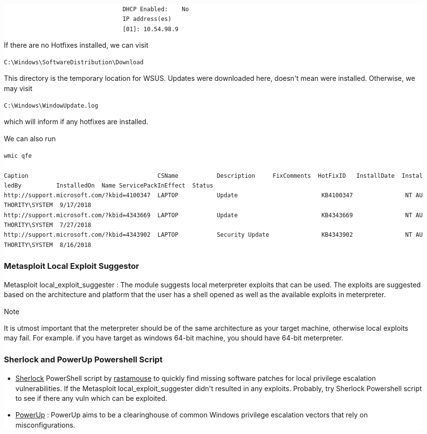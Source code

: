 ```none
                                  DHCP Enabled:    No
                                  IP address(es)
                                  [01]: 10.54.98.9
```

If there are no Hotfixes installed, we can visit

```none
C:\Windows\SoftwareDistribution\Download
```

This directory is the temporary location for WSUS. Updates were downloaded here, doesn't mean were installed. Otherwise, we may visit

```none
C:\Windows\WindowUpdate.log 
```

which will inform if any hotfixes are installed.

We can also run

```none
wmic qfe

Caption                                     CSName           Description     FixComments  HotFixID   InstallDate  InstalledBy          InstalledOn  Name ServicePackInEffect  Status
http://support.microsoft.com/?kbid=4100347  LAPTOP           Update                        KB4100347               NT AUTHORITY\SYSTEM  9/17/2018
http://support.microsoft.com/?kbid=4343669  LAPTOP           Update                        KB4343669               NT AUTHORITY\SYSTEM  7/27/2018
http://support.microsoft.com/?kbid=4343902  LAPTOP           Security Update               KB4343902               NT AUTHORITY\SYSTEM  8/16/2018
```

### Metasploit Local Exploit Suggestor

Metasploit local_exploit_suggester : The module suggests local meterpreter exploits that can be used. The exploits are suggested based on the architecture and platform that the user has a shell opened as well as the available exploits in meterpreter.

Note

It is utmost important that the meterpreter should be of the same architecture as your target machine, otherwise local exploits may fail. For example. if you have target as windows 64-bit machine, you should have 64-bit meterpreter.

### Sherlock and PowerUp Powershell Script

- [Sherlock](https://github.com/rasta-mouse/Sherlock) PowerShell script by [rastamouse](https://twitter.com/_RastaMouse) to quickly find missing software patches for local privilege escalation vulnerabilities. If the Metasploit local_exploit_suggester didn't resulted in any exploits. Probably, try Sherlock Powershell script to see if there any vuln which can be exploited.

- [PowerUp](https://github.com/PowerShellMafia/PowerSploit/tree/master/Privesc) : PowerUp aims to be a clearinghouse of common Windows privilege escalation vectors that rely on misconfigurations.
